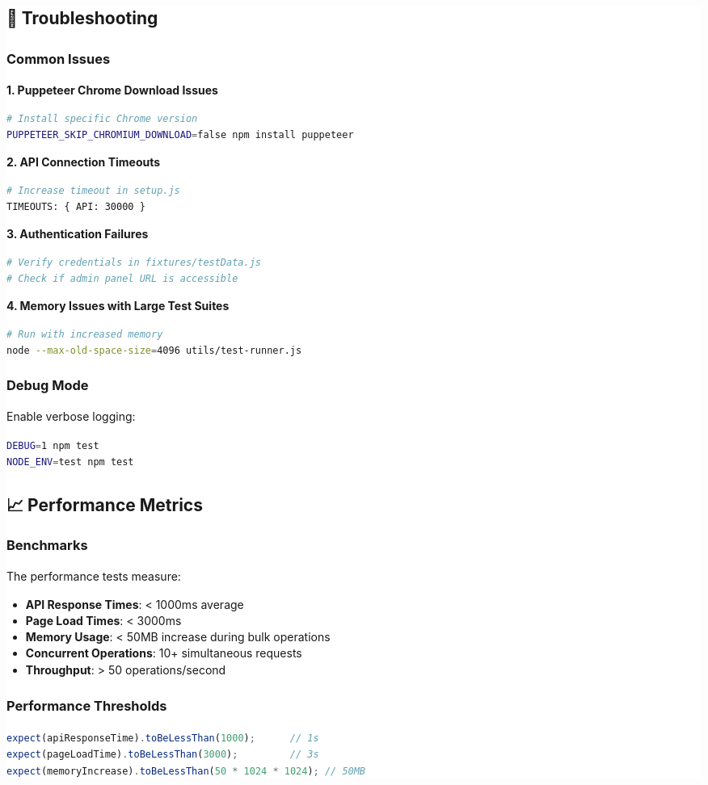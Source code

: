 ## 🐛 Troubleshooting

### Common Issues

**1. Puppeteer Chrome Download Issues**
```bash
# Install specific Chrome version
PUPPETEER_SKIP_CHROMIUM_DOWNLOAD=false npm install puppeteer
```

**2. API Connection Timeouts**
```bash
# Increase timeout in setup.js
TIMEOUTS: { API: 30000 }
```

**3. Authentication Failures**
```bash
# Verify credentials in fixtures/testData.js
# Check if admin panel URL is accessible
```

**4. Memory Issues with Large Test Suites**
```bash
# Run with increased memory
node --max-old-space-size=4096 utils/test-runner.js
```

### Debug Mode

Enable verbose logging:
```bash
DEBUG=1 npm test
NODE_ENV=test npm test
```

## 📈 Performance Metrics

### Benchmarks

The performance tests measure:

- **API Response Times**: < 1000ms average
- **Page Load Times**: < 3000ms 
- **Memory Usage**: < 50MB increase during bulk operations
- **Concurrent Operations**: 10+ simultaneous requests
- **Throughput**: > 50 operations/second

### Performance Thresholds

```javascript
expect(apiResponseTime).toBeLessThan(1000);      // 1s
expect(pageLoadTime).toBeLessThan(3000);         // 3s
expect(memoryIncrease).toBeLessThan(50 * 1024 * 1024); // 50MB
```
